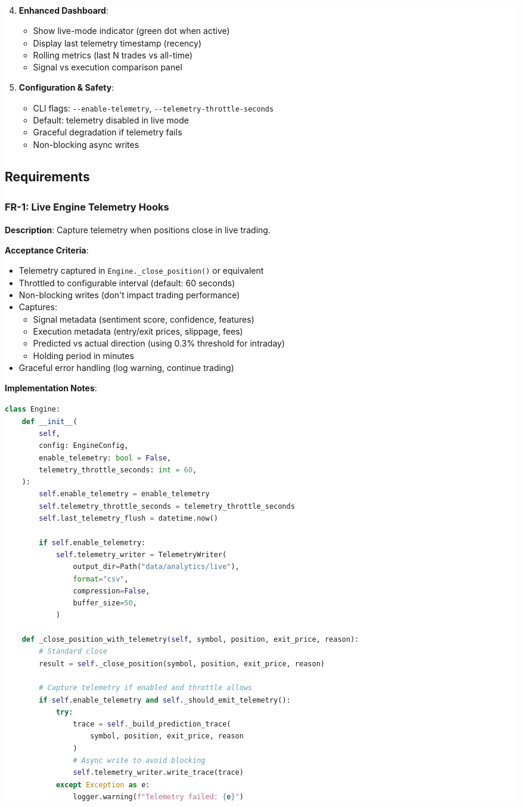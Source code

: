 4. **Enhanced Dashboard**:
   - Show live-mode indicator (green dot when active)
   - Display last telemetry timestamp (recency)
   - Rolling metrics (last N trades vs all-time)
   - Signal vs execution comparison panel

5. **Configuration & Safety**:
   - CLI flags: `--enable-telemetry`, `--telemetry-throttle-seconds`
   - Default: telemetry disabled in live mode
   - Graceful degradation if telemetry fails
   - Non-blocking async writes

## Requirements

### FR-1: Live Engine Telemetry Hooks

**Description**: Capture telemetry when positions close in live trading.

**Acceptance Criteria**:
- Telemetry captured in `Engine._close_position()` or equivalent
- Throttled to configurable interval (default: 60 seconds)
- Non-blocking writes (don't impact trading performance)
- Captures:
  - Signal metadata (sentiment score, confidence, features)
  - Execution metadata (entry/exit prices, slippage, fees)
  - Predicted vs actual direction (using 0.3% threshold for intraday)
  - Holding period in minutes
- Graceful error handling (log warning, continue trading)

**Implementation Notes**:
```python
class Engine:
    def __init__(
        self,
        config: EngineConfig,
        enable_telemetry: bool = False,
        telemetry_throttle_seconds: int = 60,
    ):
        self.enable_telemetry = enable_telemetry
        self.telemetry_throttle_seconds = telemetry_throttle_seconds
        self.last_telemetry_flush = datetime.now()

        if self.enable_telemetry:
            self.telemetry_writer = TelemetryWriter(
                output_dir=Path("data/analytics/live"),
                format="csv",
                compression=False,
                buffer_size=50,
            )

    def _close_position_with_telemetry(self, symbol, position, exit_price, reason):
        # Standard close
        result = self._close_position(symbol, position, exit_price, reason)

        # Capture telemetry if enabled and throttle allows
        if self.enable_telemetry and self._should_emit_telemetry():
            try:
                trace = self._build_prediction_trace(
                    symbol, position, exit_price, reason
                )
                # Async write to avoid blocking
                self.telemetry_writer.write_trace(trace)
            except Exception as e:
                logger.warning(f"Telemetry failed: {e}")

```
